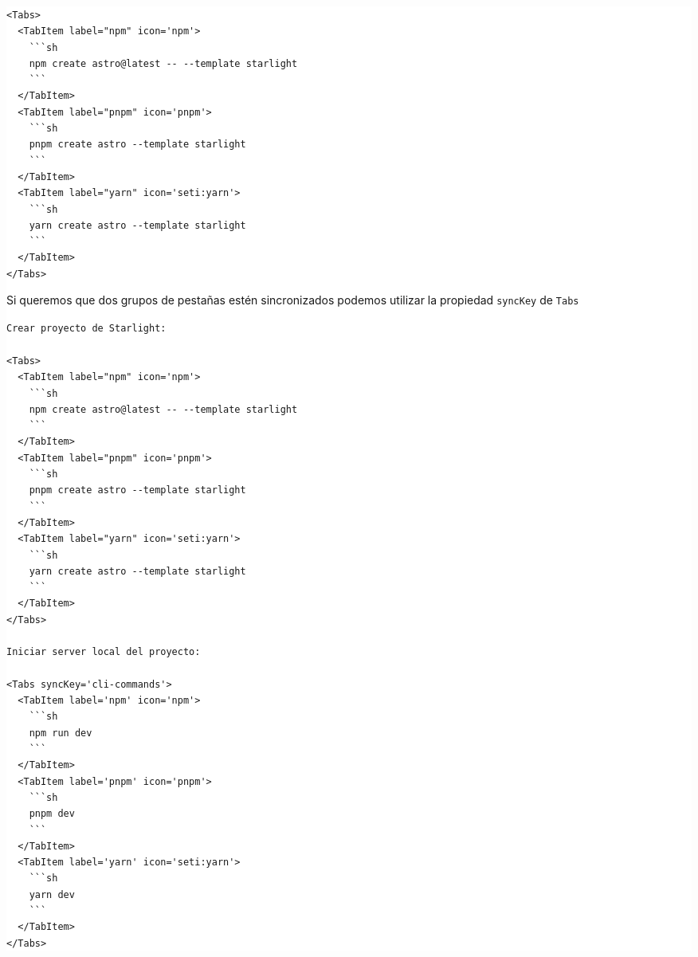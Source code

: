 ```mdx
<Tabs>
  <TabItem label="npm" icon='npm'>
    ```sh
    npm create astro@latest -- --template starlight
    ```
  </TabItem>
  <TabItem label="pnpm" icon='pnpm'>
    ```sh
    pnpm create astro --template starlight
    ```
  </TabItem>
  <TabItem label="yarn" icon='seti:yarn'>
    ```sh
    yarn create astro --template starlight
    ```
  </TabItem>
</Tabs>
```

Si queremos que dos grupos de pestañas estén sincronizados podemos utilizar la propiedad `syncKey` de `Tabs`

```mdx
Crear proyecto de Starlight:

<Tabs>
  <TabItem label="npm" icon='npm'>
    ```sh
    npm create astro@latest -- --template starlight
    ```
  </TabItem>
  <TabItem label="pnpm" icon='pnpm'>
    ```sh
    pnpm create astro --template starlight
    ```
  </TabItem>
  <TabItem label="yarn" icon='seti:yarn'>
    ```sh
    yarn create astro --template starlight
    ```
  </TabItem>
</Tabs>

Iniciar server local del proyecto:

<Tabs syncKey='cli-commands'>
  <TabItem label='npm' icon='npm'>
    ```sh
    npm run dev
    ```
  </TabItem>
  <TabItem label='pnpm' icon='pnpm'>
    ```sh
    pnpm dev
    ```
  </TabItem>
  <TabItem label='yarn' icon='seti:yarn'>
    ```sh
    yarn dev
    ```
  </TabItem>
</Tabs>
```
